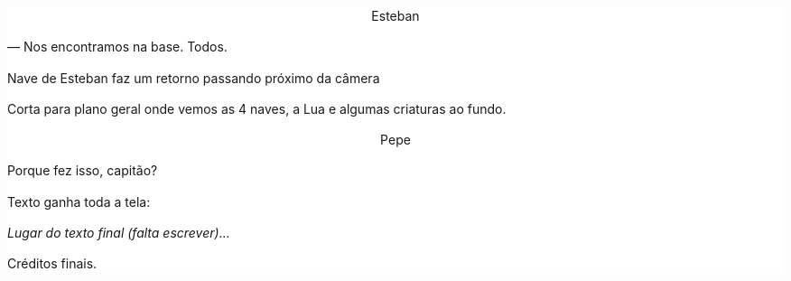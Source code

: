 <center>Esteban</center>

— Nos encontramos na base. Todos.

Nave de Esteban faz um retorno passando próximo da câmera

Corta para plano geral onde vemos as 4 naves, a Lua e algumas criaturas ao fundo.

<center>Pepe</center>

Porque fez isso, capitão?

Texto ganha toda a tela:

_Lugar do texto final (falta escrever)..._

Créditos finais.

